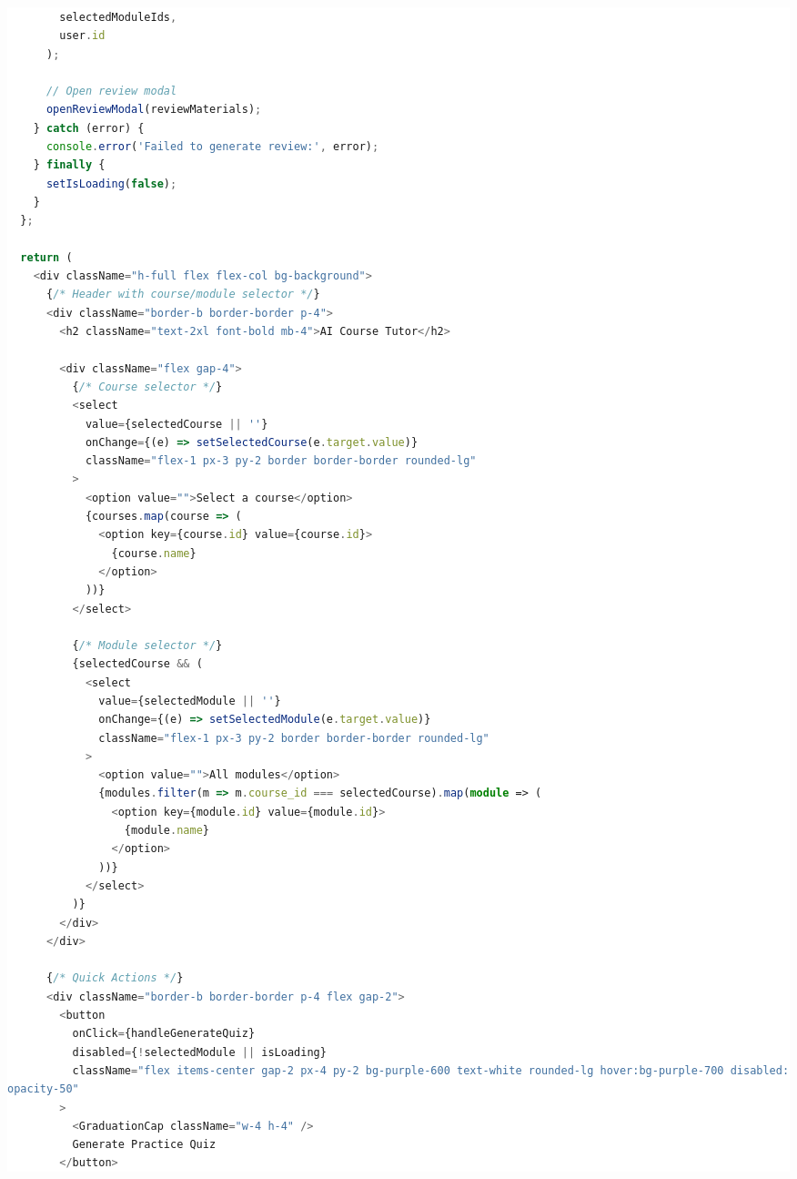 ```typescript
        selectedModuleIds,
        user.id
      );

      // Open review modal
      openReviewModal(reviewMaterials);
    } catch (error) {
      console.error('Failed to generate review:', error);
    } finally {
      setIsLoading(false);
    }
  };

  return (
    <div className="h-full flex flex-col bg-background">
      {/* Header with course/module selector */}
      <div className="border-b border-border p-4">
        <h2 className="text-2xl font-bold mb-4">AI Course Tutor</h2>

        <div className="flex gap-4">
          {/* Course selector */}
          <select
            value={selectedCourse || ''}
            onChange={(e) => setSelectedCourse(e.target.value)}
            className="flex-1 px-3 py-2 border border-border rounded-lg"
          >
            <option value="">Select a course</option>
            {courses.map(course => (
              <option key={course.id} value={course.id}>
                {course.name}
              </option>
            ))}
          </select>

          {/* Module selector */}
          {selectedCourse && (
            <select
              value={selectedModule || ''}
              onChange={(e) => setSelectedModule(e.target.value)}
              className="flex-1 px-3 py-2 border border-border rounded-lg"
            >
              <option value="">All modules</option>
              {modules.filter(m => m.course_id === selectedCourse).map(module => (
                <option key={module.id} value={module.id}>
                  {module.name}
                </option>
              ))}
            </select>
          )}
        </div>
      </div>

      {/* Quick Actions */}
      <div className="border-b border-border p-4 flex gap-2">
        <button
          onClick={handleGenerateQuiz}
          disabled={!selectedModule || isLoading}
          className="flex items-center gap-2 px-4 py-2 bg-purple-600 text-white rounded-lg hover:bg-purple-700 disabled:opacity-50"
        >
          <GraduationCap className="w-4 h-4" />
          Generate Practice Quiz
        </button>
```